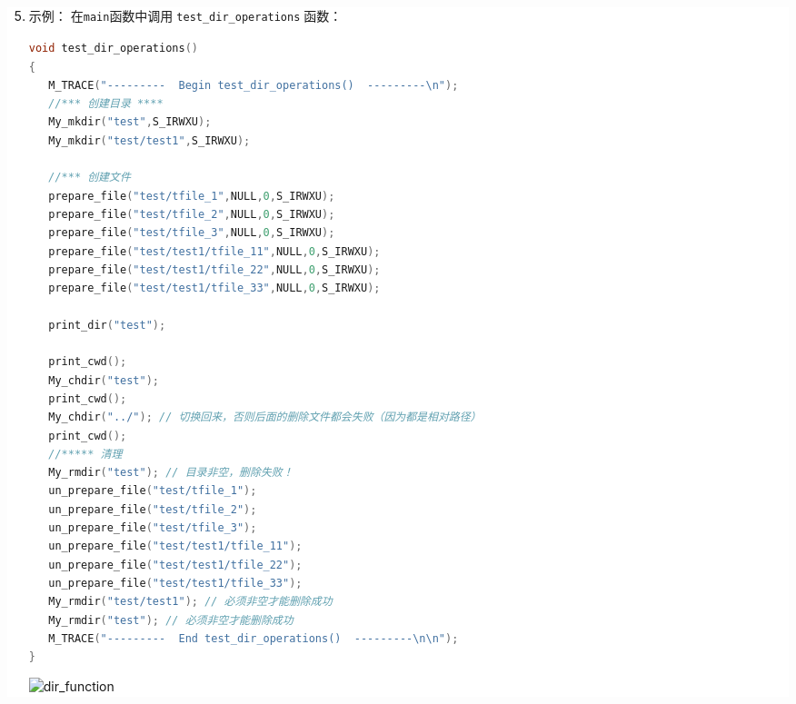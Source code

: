 5. 示例： 在`main`函数中调用 `test_dir_operations` 函数：

	```c
   void test_dir_operations()
   {
       M_TRACE("---------  Begin test_dir_operations()  ---------\n");
       //*** 创建目录 ****
       My_mkdir("test",S_IRWXU);
       My_mkdir("test/test1",S_IRWXU);

       //*** 创建文件
       prepare_file("test/tfile_1",NULL,0,S_IRWXU);
       prepare_file("test/tfile_2",NULL,0,S_IRWXU);
       prepare_file("test/tfile_3",NULL,0,S_IRWXU);
       prepare_file("test/test1/tfile_11",NULL,0,S_IRWXU);
       prepare_file("test/test1/tfile_22",NULL,0,S_IRWXU);
       prepare_file("test/test1/tfile_33",NULL,0,S_IRWXU);

       print_dir("test");

       print_cwd();
       My_chdir("test");
       print_cwd();
       My_chdir("../"); // 切换回来，否则后面的删除文件都会失败（因为都是相对路径）
       print_cwd();
       //***** 清理
       My_rmdir("test"); // 目录非空，删除失败！
       un_prepare_file("test/tfile_1");
       un_prepare_file("test/tfile_2");
       un_prepare_file("test/tfile_3");
       un_prepare_file("test/test1/tfile_11");
       un_prepare_file("test/test1/tfile_22");
       un_prepare_file("test/test1/tfile_33");
       My_rmdir("test/test1"); // 必须非空才能删除成功
       My_rmdir("test"); // 必须非空才能删除成功
       M_TRACE("---------  End test_dir_operations()  ---------\n\n");
   }
	```

	  ![dir_function](../imgs/file_dir/dir_function.JPG) 

